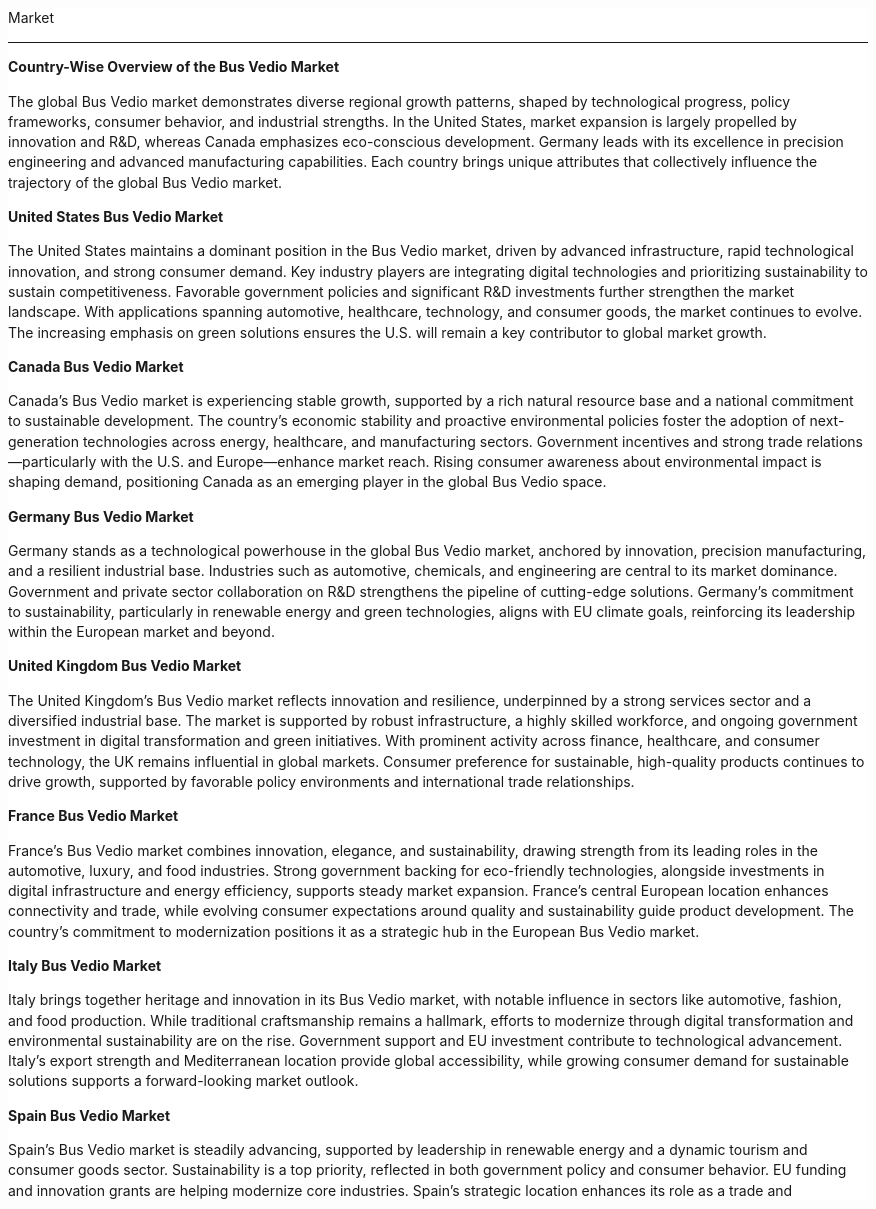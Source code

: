 Market</a></p></blockquote><hr /><p class="" data-start="217" data-end="261"><strong data-start="217" data-end="261">Country-Wise Overview of the Bus Vedio Market</strong></p><p class="" data-start="263" data-end="774">The global Bus Vedio market demonstrates diverse regional growth patterns, shaped by technological progress, policy frameworks, consumer behavior, and industrial strengths. In the United States, market expansion is largely propelled by innovation and R&amp;D, whereas Canada emphasizes eco-conscious development. Germany leads with its excellence in precision engineering and advanced manufacturing capabilities. Each country brings unique attributes that collectively influence the trajectory of the global Bus Vedio market.</p><p class="" data-start="776" data-end="1421"><strong data-start="776" data-end="805">United States Bus Vedio Market</strong></p><p class="" data-start="776" data-end="1421">The United States maintains a dominant position in the Bus Vedio market, driven by advanced infrastructure, rapid technological innovation, and strong consumer demand. Key industry players are integrating digital technologies and prioritizing sustainability to sustain competitiveness. Favorable government policies and significant R&amp;D investments further strengthen the market landscape. With applications spanning automotive, healthcare, technology, and consumer goods, the market continues to evolve. The increasing emphasis on green solutions ensures the U.S. will remain a key contributor to global market growth.</p><p class="" data-start="1423" data-end="2019"><strong data-start="1423" data-end="1445">Canada Bus Vedio Market</strong></p><p class="" data-start="1423" data-end="2019">Canada&rsquo;s Bus Vedio market is experiencing stable growth, supported by a rich natural resource base and a national commitment to sustainable development. The country&rsquo;s economic stability and proactive environmental policies foster the adoption of next-generation technologies across energy, healthcare, and manufacturing sectors. Government incentives and strong trade relations&mdash;particularly with the U.S. and Europe&mdash;enhance market reach. Rising consumer awareness about environmental impact is shaping demand, positioning Canada as an emerging player in the global Bus Vedio space.</p><p class="" data-start="2021" data-end="2591"><strong data-start="2021" data-end="2044">Germany Bus Vedio Market</strong></p><p class="" data-start="2021" data-end="2591">Germany stands as a technological powerhouse in the global Bus Vedio market, anchored by innovation, precision manufacturing, and a resilient industrial base. Industries such as automotive, chemicals, and engineering are central to its market dominance. Government and private sector collaboration on R&amp;D strengthens the pipeline of cutting-edge solutions. Germany&rsquo;s commitment to sustainability, particularly in renewable energy and green technologies, aligns with EU climate goals, reinforcing its leadership within the European market and beyond.</p><p class="" data-start="2593" data-end="3221"><strong data-start="2593" data-end="2623">United Kingdom Bus Vedio Market</strong></p><p class="" data-start="2593" data-end="3221">The United Kingdom&rsquo;s Bus Vedio market reflects innovation and resilience, underpinned by a strong services sector and a diversified industrial base. The market is supported by robust infrastructure, a highly skilled workforce, and ongoing government investment in digital transformation and green initiatives. With prominent activity across finance, healthcare, and consumer technology, the UK remains influential in global markets. Consumer preference for sustainable, high-quality products continues to drive growth, supported by favorable policy environments and international trade relationships.</p><p class="" data-start="3223" data-end="3838"><strong data-start="3223" data-end="3245">France Bus Vedio Market</strong></p><p class="" data-start="3223" data-end="3838">France&rsquo;s Bus Vedio market combines innovation, elegance, and sustainability, drawing strength from its leading roles in the automotive, luxury, and food industries. Strong government backing for eco-friendly technologies, alongside investments in digital infrastructure and energy efficiency, supports steady market expansion. France&rsquo;s central European location enhances connectivity and trade, while evolving consumer expectations around quality and sustainability guide product development. The country&rsquo;s commitment to modernization positions it as a strategic hub in the European Bus Vedio market.</p><p class="" data-start="3840" data-end="4422"><strong data-start="3840" data-end="3861">Italy Bus Vedio Market</strong></p><p class="" data-start="3840" data-end="4422">Italy brings together heritage and innovation in its Bus Vedio market, with notable influence in sectors like automotive, fashion, and food production. While traditional craftsmanship remains a hallmark, efforts to modernize through digital transformation and environmental sustainability are on the rise. Government support and EU investment contribute to technological advancement. Italy&rsquo;s export strength and Mediterranean location provide global accessibility, while growing consumer demand for sustainable solutions supports a forward-looking market outlook.</p><p class="" data-start="4424" data-end="4975"><strong data-start="4424" data-end="4445">Spain Bus Vedio Market</strong></p><p class="" data-start="4424" data-end="4975">Spain&rsquo;s Bus Vedio market is steadily advancing, supported by leadership in renewable energy and a dynamic tourism and consumer goods sector. Sustainability is a top priority, reflected in both government policy and consumer behavior. EU funding and innovation grants are helping modernize core industries. Spain&rsquo;s strategic location enhances its role as a trade and